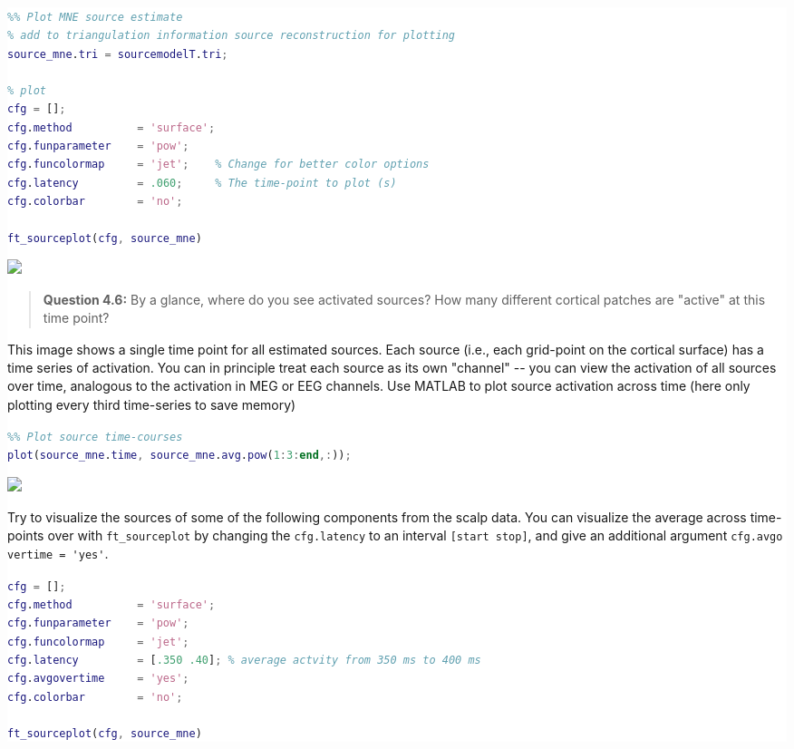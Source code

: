 ```matlab
%% Plot MNE source estimate
% add to triangulation information source reconstruction for plotting
source_mne.tri = sourcemodelT.tri;

% plot
cfg = [];
cfg.method          = 'surface';
cfg.funparameter    = 'pow';
cfg.funcolormap     = 'jet';    % Change for better color options
cfg.latency         = .060;     % The time-point to plot (s)
cfg.colorbar        = 'no';

ft_sourceplot(cfg, source_mne)
````

![](figures/mne_50ms.png)

>**Question 4.6:** By a glance, where do you see activated sources? How many different cortical patches are "active" at this time point?
  
This image shows a single time point for all estimated sources. Each source (i.e., each grid-point on the cortical surface) has a time series of activation. You can in principle treat each source as its own "channel" -- you can view the activation of all sources over time, analogous to the activation in MEG or EEG channels. Use MATLAB to plot source activation across time (here only plotting every third time-series to save memory)

```matlab
%% Plot source time-courses
plot(source_mne.time, source_mne.avg.pow(1:3:end,:));
````

![](figures/mne_all_sources.png)

Try to visualize the sources of some of the following components from the scalp data. You can visualize the average across time-points over with ``ft_sourceplot`` by changing the ``cfg.latency`` to an interval ``[start stop]``, and give an additional argument ``cfg.avgovertime = 'yes'``.

```matlab
cfg = [];
cfg.method          = 'surface';
cfg.funparameter    = 'pow';
cfg.funcolormap     = 'jet';
cfg.latency         = [.350 .40]; % average actvity from 350 ms to 400 ms
cfg.avgovertime     = 'yes';
cfg.colorbar        = 'no';

ft_sourceplot(cfg, source_mne)
```
